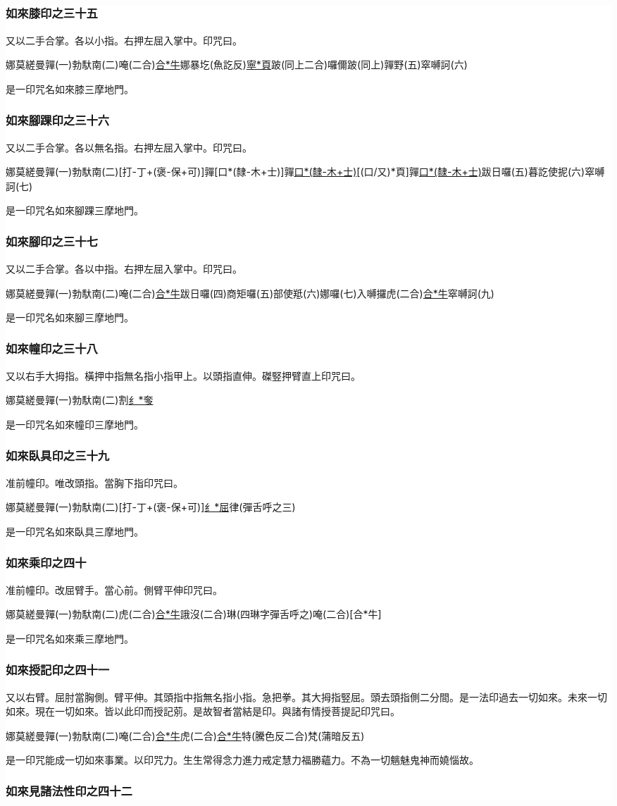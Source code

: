 ### 如來膝印之三十五

又以二手合掌。各以小指。右押左屈入掌中。印咒曰。

娜莫縒曼嚲(一)勃馱南(二)唵(二合)[合*牛](三)娜暴圪(魚訖反)[寧*頁](四)跛(同上二合)囉儞跛(同上)嚲野(五)窣嚩訶(六)

是一印咒名如來膝三摩地門。

### 如來腳踝印之三十六

又以二手合掌。各以無名指。右押左屈入掌中。印咒曰。

娜莫縒曼嚲(一)勃馱南(二)[打-丁+(褒-保+可)]嚲[口*(隸-木+士)]嚲[口*(隸-木+士)](三)[(口/又)\*頁]嚲[口\*(隸-木+士)](四)跋日囉(五)暮訖使抳(六)窣嚩訶(七)

是一印咒名如來腳踝三摩地門。

### 如來腳印之三十七

又以二手合掌。各以中指。右押左屈入掌中。印咒曰。

娜莫縒曼嚲(一)勃馱南(二)唵(二合)[合*牛](三)跋日囉(四)商矩囉(五)部使羝(六)娜囉(七)入嚩攞虎(二合)[合*牛](八)窣嚩訶(九)

是一印咒名如來腳三摩地門。

### 如來幢印之三十八

又以右手大拇指。橫押中指無名指小指甲上。以頭指直伸。磔竪押臂直上印咒曰。

娜莫縒曼嚲(一)勃馱南(二)割[纟*奓](知價反輕呼三)

是一印咒名如來幢印三摩地門。

### 如來臥具印之三十九

准前幢印。唯改頭指。當胸下指印咒曰。

娜莫縒曼嚲(一)勃馱南(二)[打-丁+(褒-保+可)][纟*屈](同上)律(彈舌呼之三)

是一印咒名如來臥具三摩地門。

### 如來乘印之四十

准前幢印。改屈臂手。當心前。側臂平伸印咒曰。

娜莫縒曼嚲(一)勃馱南(二)虎(二合)[合*牛](三)誐沒(二合)琳(四琳字彈舌呼之)唵(二合)[合*牛]

是一印咒名如來乘三摩地門。

### 如來授記印之四十一

又以右臂。屈肘當胸側。臂平伸。其頭指中指無名指小指。急把拳。其大拇指竪屈。頭去頭指側二分間。是一法印過去一切如來。未來一切如來。現在一切如來。皆以此印而授記莂。是故智者當結是印。與諸有情授菩提記印咒曰。

娜莫縒曼嚲(一)勃馱南(二)唵(二合)[合*牛](三)虎(二合)[合*牛](四)特(騰色反二合)梵(蒲暗反五)

是一印咒能成一切如來事業。以印咒力。生生常得念力進力戒定慧力福勝蘊力。不為一切魑魅鬼神而嬈惱故。

### 如來見諸法性印之四十二
